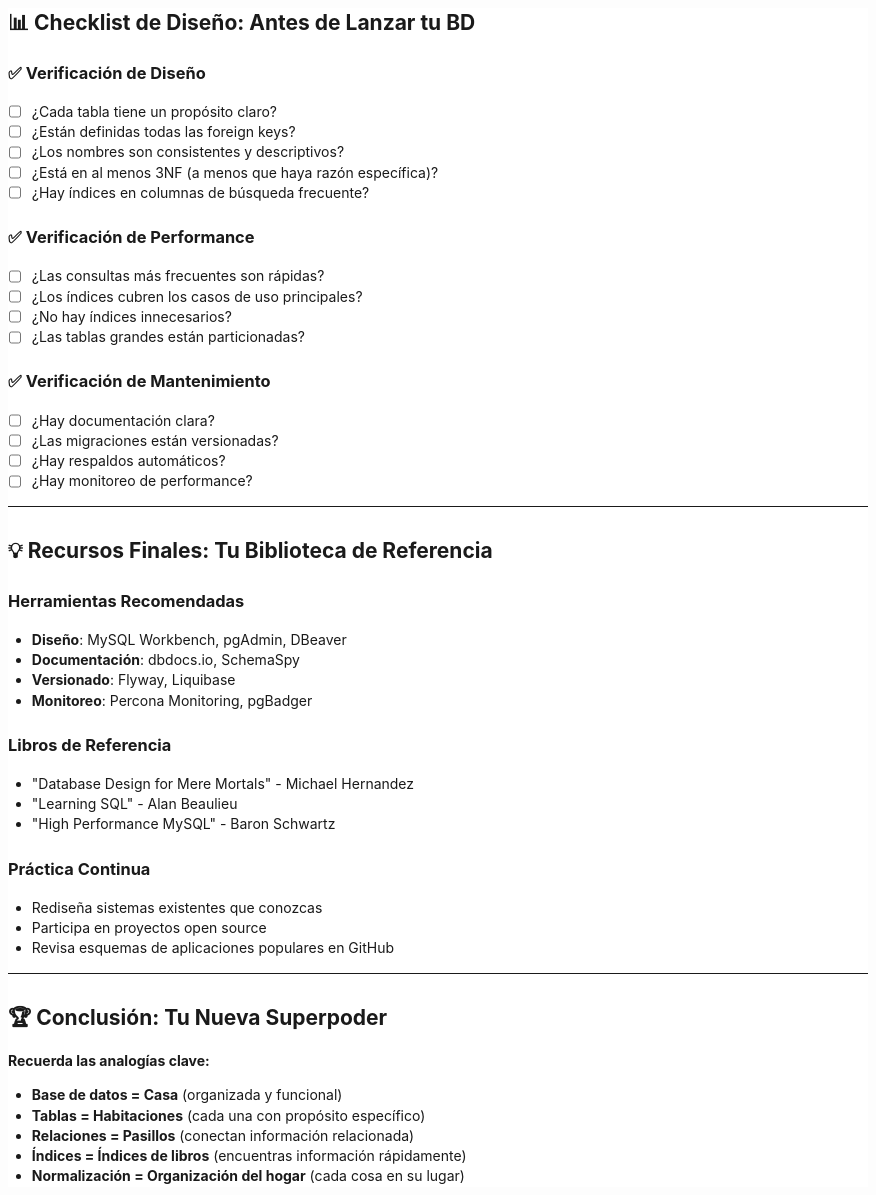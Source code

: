 
## 📊 **Checklist de Diseño: Antes de Lanzar tu BD**

### **✅ Verificación de Diseño**
- [ ] ¿Cada tabla tiene un propósito claro?
- [ ] ¿Están definidas todas las foreign keys?
- [ ] ¿Los nombres son consistentes y descriptivos?
- [ ] ¿Está en al menos 3NF (a menos que haya razón específica)?
- [ ] ¿Hay índices en columnas de búsqueda frecuente?

### **✅ Verificación de Performance**
- [ ] ¿Las consultas más frecuentes son rápidas?
- [ ] ¿Los índices cubren los casos de uso principales?
- [ ] ¿No hay índices innecesarios?
- [ ] ¿Las tablas grandes están particionadas?

### **✅ Verificación de Mantenimiento**
- [ ] ¿Hay documentación clara?
- [ ] ¿Las migraciones están versionadas?
- [ ] ¿Hay respaldos automáticos?
- [ ] ¿Hay monitoreo de performance?

---

## 💡 **Recursos Finales: Tu Biblioteca de Referencia**

### **Herramientas Recomendadas**
- **Diseño**: MySQL Workbench, pgAdmin, DBeaver
- **Documentación**: dbdocs.io, SchemaSpy
- **Versionado**: Flyway, Liquibase
- **Monitoreo**: Percona Monitoring, pgBadger

### **Libros de Referencia**
- "Database Design for Mere Mortals" - Michael Hernandez
- "Learning SQL" - Alan Beaulieu
- "High Performance MySQL" - Baron Schwartz

### **Práctica Continua**
- Rediseña sistemas existentes que conozcas
- Participa en proyectos open source
- Revisa esquemas de aplicaciones populares en GitHub

---

## 🏆 **Conclusión: Tu Nueva Superpoder**

**Recuerda las analogías clave:**
- **Base de datos = Casa** (organizada y funcional)
- **Tablas = Habitaciones** (cada una con propósito específico)
- **Relaciones = Pasillos** (conectan información relacionada)
- **Índices = Índices de libros** (encuentras información rápidamente)
- **Normalización = Organización del hogar** (cada cosa en su lugar)

